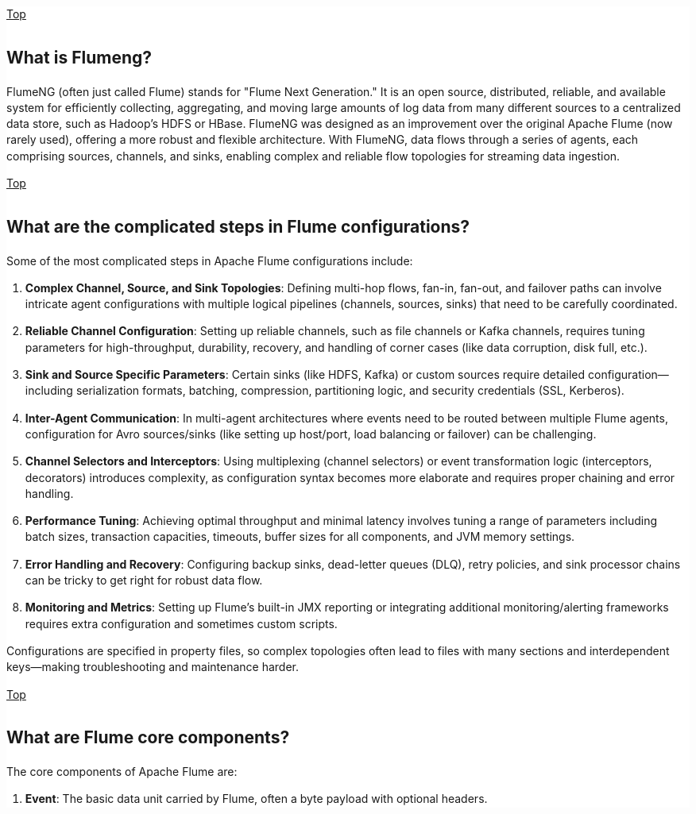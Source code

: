 [Top](#top)

## What is Flumeng?
FlumeNG (often just called Flume) stands for "Flume Next Generation." It is an open source, distributed, reliable, and available system for efficiently collecting, aggregating, and moving large amounts of log data from many different sources to a centralized data store, such as Hadoop’s HDFS or HBase. FlumeNG was designed as an improvement over the original Apache Flume (now rarely used), offering a more robust and flexible architecture. With FlumeNG, data flows through a series of agents, each comprising sources, channels, and sinks, enabling complex and reliable flow topologies for streaming data ingestion.

[Top](#top)

## What are the complicated steps in Flume configurations?
Some of the most complicated steps in Apache Flume configurations include:

1. **Complex Channel, Source, and Sink Topologies**: Defining multi-hop flows, fan-in, fan-out, and failover paths can involve intricate agent configurations with multiple logical pipelines (channels, sources, sinks) that need to be carefully coordinated.

2. **Reliable Channel Configuration**: Setting up reliable channels, such as file channels or Kafka channels, requires tuning parameters for high-throughput, durability, recovery, and handling of corner cases (like data corruption, disk full, etc.).

3. **Sink and Source Specific Parameters**: Certain sinks (like HDFS, Kafka) or custom sources require detailed configuration—including serialization formats, batching, compression, partitioning logic, and security credentials (SSL, Kerberos).

4. **Inter-Agent Communication**: In multi-agent architectures where events need to be routed between multiple Flume agents, configuration for Avro sources/sinks (like setting up host/port, load balancing or failover) can be challenging.

5. **Channel Selectors and Interceptors**: Using multiplexing (channel selectors) or event transformation logic (interceptors, decorators) introduces complexity, as configuration syntax becomes more elaborate and requires proper chaining and error handling.

6. **Performance Tuning**: Achieving optimal throughput and minimal latency involves tuning a range of parameters including batch sizes, transaction capacities, timeouts, buffer sizes for all components, and JVM memory settings.

7. **Error Handling and Recovery**: Configuring backup sinks, dead-letter queues (DLQ), retry policies, and sink processor chains can be tricky to get right for robust data flow.

8. **Monitoring and Metrics**: Setting up Flume’s built-in JMX reporting or integrating additional monitoring/alerting frameworks requires extra configuration and sometimes custom scripts.

Configurations are specified in property files, so complex topologies often lead to files with many sections and interdependent keys—making troubleshooting and maintenance harder.

[Top](#top)

## What are Flume core components?
The core components of Apache Flume are:

1. **Event**: The basic data unit carried by Flume, often a byte payload with optional headers.
